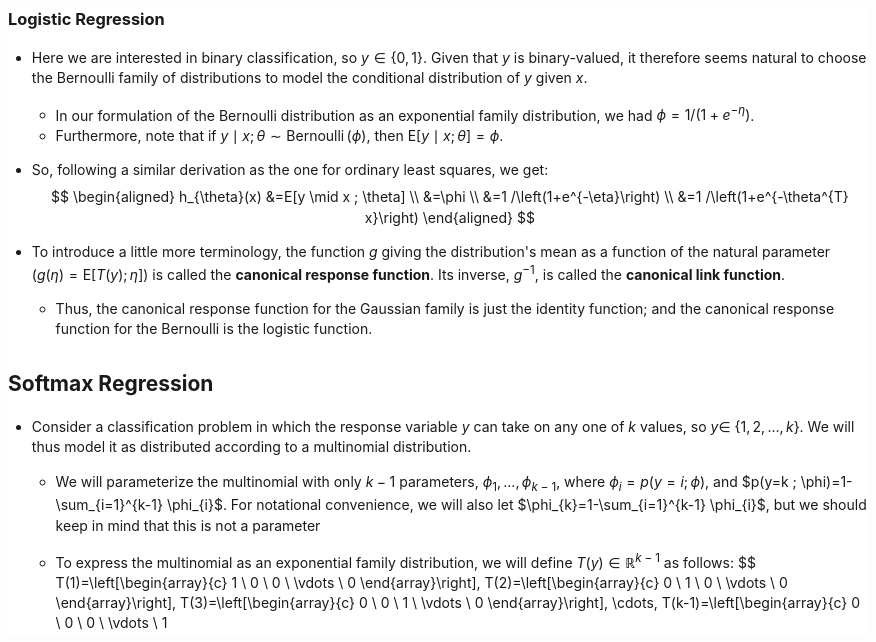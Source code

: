 ### Logistic Regression

- Here we are interested in binary classification, so $y \in\{0,1\}$. Given that $y$ is binary-valued, it therefore seems natural to choose the Bernoulli family of distributions to model the conditional distribution of $y$ given $x$. 

  - In our formulation of the Bernoulli distribution as an exponential family distribution, we had $\phi=1 /\left(1+e^{-\eta}\right)$. 
  - Furthermore, note that if $y \mid x ; \theta \sim \operatorname{Bernoulli}(\phi)$, then $\mathrm{E}[y \mid x ; \theta]=\phi$. 

- So, following a similar derivation as the one for ordinary least squares, we get:
  $$
  \begin{aligned}
  h_{\theta}(x) &=E[y \mid x ; \theta] \\
  &=\phi \\
  &=1 /\left(1+e^{-\eta}\right) \\
  &=1 /\left(1+e^{-\theta^{T} x}\right)
  \end{aligned}
  $$

- To introduce a little more terminology, the function $g$ giving the distribution's mean as a function of the natural parameter $(g(\eta)=\mathrm{E}[T(y) ; \eta])$ is called the **canonical response function**. Its inverse, $g^{-1}$, is called the **canonical link function**. 

  - Thus, the canonical response function for the Gaussian family is just the identity function; and the canonical response function for the Bernoulli is the logistic function.

## **Softmax Regression**

- Consider a classification problem in which the response variable $y$ can take on any one of $k$ values, so $y \in$ $\{1,2, \ldots, k\}$. We will thus model it as distributed according to a multinomial distribution.

  - We will parameterize the multinomial with only $k-1$ parameters, $\phi_{1}, \ldots, \phi_{k-1}$, where $\phi_{i}=p(y=i ; \phi)$, and $p(y=k ; \phi)=1-\sum_{i=1}^{k-1} \phi_{i}$. For notational convenience, we will also let $\phi_{k}=1-\sum_{i=1}^{k-1} \phi_{i}$, but we should keep in mind that this is not a parameter

  - To express the multinomial as an exponential family distribution, we will define $T(y) \in \mathbb{R}^{k-1}$ as follows:
    $$
    T(1)=\left[\begin{array}{c}
    1 \\
    0 \\
    0 \\
    \vdots \\
    0
    \end{array}\right], T(2)=\left[\begin{array}{c}
    0 \\
    1 \\
    0 \\
    \vdots \\
    0
    \end{array}\right], T(3)=\left[\begin{array}{c}
    0 \\
    0 \\
    1 \\
    \vdots \\
    0
    \end{array}\right], \cdots, T(k-1)=\left[\begin{array}{c}
    0 \\
    0 \\
    0 \\
    \vdots \\
    1